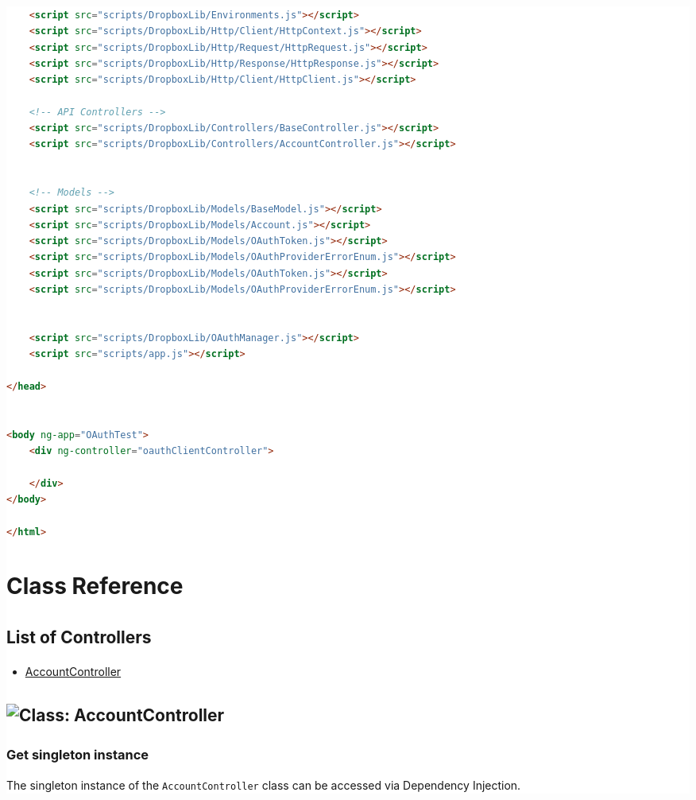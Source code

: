 ```html
    <script src="scripts/DropboxLib/Environments.js"></script>
    <script src="scripts/DropboxLib/Http/Client/HttpContext.js"></script>
    <script src="scripts/DropboxLib/Http/Request/HttpRequest.js"></script>
    <script src="scripts/DropboxLib/Http/Response/HttpResponse.js"></script>
    <script src="scripts/DropboxLib/Http/Client/HttpClient.js"></script>

    <!-- API Controllers -->
    <script src="scripts/DropboxLib/Controllers/BaseController.js"></script>
    <script src="scripts/DropboxLib/Controllers/AccountController.js"></script>


    <!-- Models -->
    <script src="scripts/DropboxLib/Models/BaseModel.js"></script>
    <script src="scripts/DropboxLib/Models/Account.js"></script>
    <script src="scripts/DropboxLib/Models/OAuthToken.js"></script>
    <script src="scripts/DropboxLib/Models/OAuthProviderErrorEnum.js"></script>
    <script src="scripts/DropboxLib/Models/OAuthToken.js"></script>
    <script src="scripts/DropboxLib/Models/OAuthProviderErrorEnum.js"></script>


    <script src="scripts/DropboxLib/OAuthManager.js"></script>
    <script src="scripts/app.js"></script>

</head>


<body ng-app="OAuthTest">
    <div ng-controller="oauthClientController">

    </div>
</body>

</html>
```



# Class Reference

## <a name="list_of_controllers"></a>List of Controllers

* [AccountController](#account_controller)

## <a name="account_controller"></a>![Class: ](https://apidocs.io/img/class.png ".AccountController") AccountController

### Get singleton instance

The singleton instance of the ``` AccountController ``` class can be accessed via Dependency Injection.
